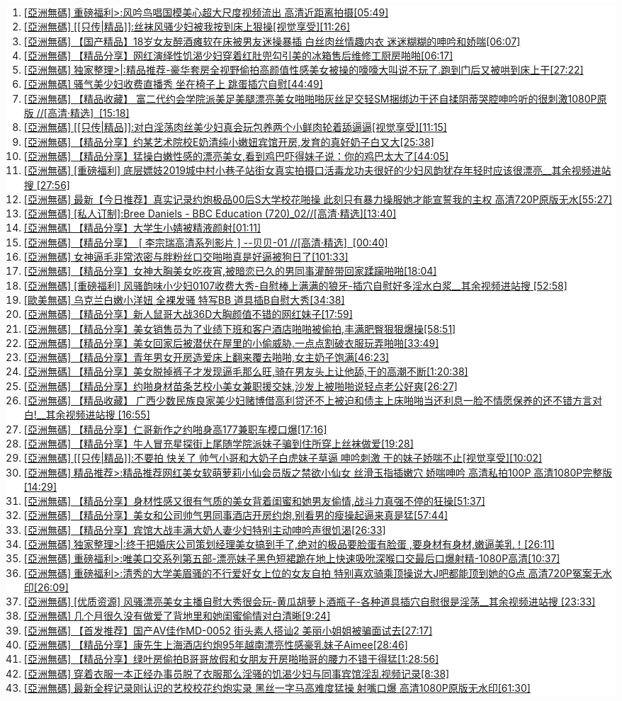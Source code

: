 1. [ [亞洲無碼] 重磅福利&gt;:风吟鸟唱国模美心超大尺度视频流出 高清近距离拍摄[05:49] ]( https://hctv6.xyz/embed/6043)
1. [ [亞洲無碼] [[只传|精品]]:丝袜风骚少妇被我按到床上狠操[视觉享受][11:26] ]( https://yaoshe128.com/embed/15974)
1. [ [亞洲無碼] 【国产精品】18岁女友醉酒瘫软在床被男友迷操暴插 白丝肉丝情趣内衣 迷迷糊糊的呻吟和娇喘[06:07] ]( https://www.666dav.com/vod/144750/)
1. [ [亞洲無碼] 【精品分享】网红演绎性饥渴少妇穿着红肚兜勾引美的冰箱售后维修工厨房啪啪[06:17] ]( https://ppse094.com/play/video.php?id=63)
1. [ [亞洲無碼] 独家整理&gt;|:精品推荐-豪华套房全视野偷拍高颜值性感美女被操的嚎嚎大叫说不玩了.跑到门后又被哄到床上干[27:22] ]( https://ppx226.com/embed/4423)
1. [ [亞洲無碼] 骚气美少妇收费直播秀 坐在椅子上 跳蛋插穴自慰[44:49] ]( https://kkembed.kdwshell.com/embed/76831)
1. [ [亞洲無碼] 【精品收藏】 富二代约会学院派美足美腿漂亮美女啪啪啪灰丝足交轻SM捆绑边干还自揉阴蒂哭腔呻吟听的很刺激1080P原版 //[高清·精选]&nbsp; [15:18] ]( https://baiduyunkan.com/embed/213220813ea61f9b1ad48c0a09245592ef90c?id=2689)
1. [ [亞洲無碼] [[只传|精品]]:对白淫荡肉丝美少妇真会玩包养两个小鲜肉轮着舔逼逼[视觉享受][11:15] ]( https://yaoshe128.com/embed/6678)
1. [ [亞洲無碼] 【精品分享】约某艺术院校E奶清纯小嫩妞宾馆开房,发育的真好奶子白又大[25:38] ]( https://ppse094.com/play/video.php?id=60)
1. [ [亞洲無碼] 【精品分享】猛操白嫩性感的漂亮美女,看到鸡巴吓得妹子说：你的鸡巴太大了[44:05] ]( https://ppse094.com/play/video.php?id=57)
1. [ [亞洲無碼] [重磅福利] 底层嫖妓2019城中村小巷子站街女真实拍摄口活毒龙功夫很好的少妇风韵犹存年轻时应该很漂亮__其余视频进站搜 [27:56] ]( https://baiduyunkan.com/embed/2132297dc76415fd2b41b47ee336f9d99ade3?id=3008)
1. [ [亞洲無碼] 最新【今日推荐】真实记录约炮极品00后S大学校花啪操 此刻只有暴力操服她才能宣誓我的主权 高清720P原版无水[55:27] ]( https://kkembed.kdwshell.com/embed/76839)
1. [ [亞洲無碼] [私人订制]:Bree Daniels - BBC Education (720)_02//[高清·精选][13:40] ]( https://yuese106.com/embed/5073)
1. [ [亞洲無碼] 【精品分享】大学生小婧被精液颜射[01:11] ]( https://ppse094.com/play/video.php?id=52)
1. [ [亞洲無碼] 【精品分享】&nbsp; [ 李宗瑞高清系列影片 ] --贝贝-01 //[高清·精选]&nbsp; [00:40] ]( https://baiduyunkan.com/embed/213229adae49c7bb1bcdcfc0852ade2175acd?id=182)
1. [ [亞洲無碼] 女神逼毛非常浓密与胖粉丝口交啪啪真是好逼被狗日了[101:33] ]( https://kkembed.kdwshell.com/embed/76833)
1. [ [亞洲無碼] 【精品分享】女神大胸美女吃夜宵,被暗恋已久的男同事灌醉带回家蹂躏啪啪[18:04] ]( https://ppse094.com/play/video.php?id=37)
1. [ [亞洲無碼] [重磅福利] 风骚韵味小少妇0107收费大秀-自慰棒上满满的狼牙-插穴自慰好多淫水白浆__其余视频进站搜 [52:58] ]( https://baiduyunkan.com/embed/21322e9410a2af2e02a242345e18560c1c4a7?id=6655)
1. [ [歐美無碼] 乌克兰白嫩小洋妞 全裸发骚 特写BB 道具插B自慰大秀[34:38] ]( https://kkembed.kdwshell.com/embed/76827)
1. [ [亞洲無碼] 【精品分享】新人鼠哥大战36D大胸颜值不错的网红妹子[17:59] ]( https://ppse094.com/play/video.php?id=49)
1. [ [亞洲無碼] 【精品分享】美女销售员为了业绩下班和客户酒店啪啪被偷拍,丰满肥臀狠狠爆操[58:51] ]( https://ppse094.com/play/video.php?id=46)
1. [ [亞洲無碼] 【精品分享】美女回家后被潜伏在屋里的小偷威胁,一点点割破衣服玩弄啪啪[33:49] ]( https://ppse094.com/play/video.php?id=47)
1. [ [亞洲無碼] 【精品分享】青年男女开房造爱床上翻来覆去啪啪,女主奶子饱满[46:23] ]( https://ppse094.com/play/video.php?id=39)
1. [ [亞洲無碼] 【精品分享】美女脱掉裤子才发现逼毛那么旺,骑在男友头上让他舔,干的高潮不断[1:20:38] ]( https://ppse094.com/play/video.php?id=43)
1. [ [亞洲無碼] 【精品分享】约啪身材苗条艺校小美女兼职援交妹,沙发上被啪啪说轻点老公好爽[26:27] ]( https://ppse094.com/play/video.php?id=40)
1. [ [亞洲無碼] 【精品收藏】 广西少数民族良家美少妇赌博借高利贷还不上被迫和债主上床啪啪当还利息一脸不情愿保养的还不错方言对白!__其余视频进站搜 [16:55] ]( https://baiduyunkan.com/embed/213226c570959e9600e6f045b1a1bf5812b36?id=3001)
1. [ [亞洲無碼] 【精品分享】仁哥新作之约啪身高177兼职车模口爆[17:16] ]( https://ppse094.com/play/video.php?id=38)
1. [ [亞洲無碼] 【精品分享】牛人冒充星探街上尾随学院派妹子骗到住所穿上丝袜做爱[19:28] ]( https://ppse094.com/play/video.php?id=53)
1. [ [亞洲無碼] [[只传|精品]]:不要拍 快关了 帅气小哥和大奶子白虎妹子草逼 呻吟刺激 干的妹子娇喘不止[视觉享受][10:02] ]( https://yaoshe128.com/embed/13830)
1. [ [亞洲無碼] 精品推荐&gt;:精品推荐网红美女软萌萝莉小仙会员版之禁欲小仙女 丝滑玉指插嫩穴 娇喘呻吟 高清私拍100P 高清1080P完整版[14:29] ]( https://xxhu77.com/embed/2860)
1. [ [亞洲無碼] 【精品分享】身材性感又很有气质的美女背着闺蜜和她男友偷情,战斗力真强不停的狂操[51:37] ]( https://ppse094.com/play/video.php?id=64)
1. [ [亞洲無碼] 【精品分享】美女和公司帅气男同事酒店开房约炮,别看男的瘦操起逼来真是猛[57:44] ]( https://ppse094.com/play/video.php?id=58)
1. [ [亞洲無碼] 【精品分享】宾馆大战丰满大奶人妻少妇特别主动呻吟声很饥渴[26:33] ]( https://ppse094.com/play/video.php?id=54)
1. [ [亞洲無碼] 独家整理&gt;|:终于把婚庆公司策划经理美女搞到手了,绝对的极品要脸蛋有脸蛋 ,要身材有身材,嫩逼美乳！[26:11] ]( https://ppx226.com/embed/3570)
1. [ [亞洲無碼] 重磅福利&gt;:唯美口交系列第五部-漂亮妹子黑色短裙跪在地上快速吸吮深喉口交最后口爆射精-1080P高清[10:37] ]( https://hctv6.xyz/embed/301)
1. [ [亞洲無碼] 重磅福利&gt;:清秀的大学美眉骚的不行爱好女上位的女友自拍 特别喜欢骑乘顶操说大J吧都能顶到她的G点 高清720P冤案无水印[26:09] ]( https://hctv6.xyz/embed/2341)
1. [ [亞洲無碼] [优质资源] 风骚漂亮美女主播自慰大秀很会玩-黄瓜胡萝卜酒瓶子-各种道具插穴自慰很是淫荡__其余视频进站搜 [23:33] ]( https://baiduyunkan.com/embed/2132229a94ec5fe688b3e16c3190c00a75987?id=6649)
1. [ [亞洲無碼] 几个月很久没有做爱了背地里和她闺蜜偷情对白清晰[9:24] ]( https://kkembed.kdwshell.com/embed/76879)
1. [ [亞洲無碼] 【首发推荐】国产AV佳作MD-0052 街头素人搭讪2 美丽小姐姐被骗面试去[27:17] ]( https://kkembed.kdwshell.com/embed/76926)
1. [ [亞洲無碼] 【精品分享】康先生上海酒店约炮95年越南漂亮性感豪乳妹子Aimee[28:46] ]( https://ppse094.com/play/video.php?id=45)
1. [ [亞洲無碼] 【精品分享】绿叶房偷拍B哥哥放假和女朋友开房啪啪哥的腰力不错干得猛[1:28:56] ]( https://ppse094.com/play/video.php?id=59)
1. [ [亞洲無碼] 穿着衣服一本正经办事员脱了衣服那么淫骚的饥渴少妇与同事宾馆淫乱视频记录[8:38] ]( https://kkembed.kdwshell.com/embed/76916)
1. [ [亞洲無碼] 最新全程记录刚认识的艺校校花约炮实录 黑丝一字马高难度猛操 射嘴口爆 高清1080P原版无水印[61:30] ]( https://kkembed.kdwshell.com/embed/76846)